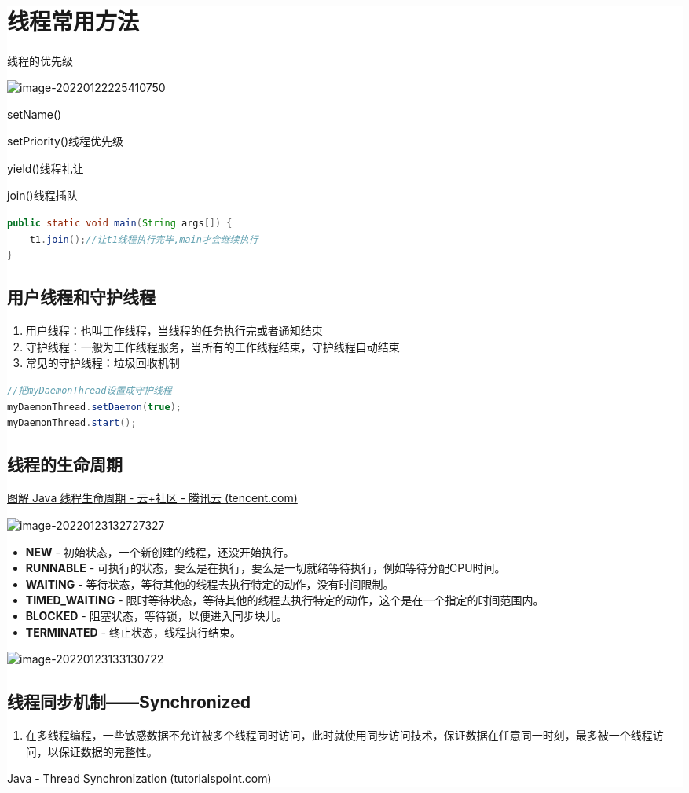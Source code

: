 # 线程常用方法

线程的优先级

![image-20220122225410750](https://s2.loli.net/2022/01/22/8PxXzT5cdfIVZmJ.png)

setName()

setPriority()线程优先级

yield()线程礼让

join()线程插队

```java
public static void main(String args[]) {
	t1.join();//让t1线程执行完毕,main才会继续执行
}
```



## 用户线程和守护线程

1. 用户线程：也叫工作线程，当线程的任务执行完或者通知结束
2. 守护线程：一般为工作线程服务，当所有的工作线程结束，守护线程自动结束
3. 常见的守护线程：垃圾回收机制

```java
//把myDaemonThread设置成守护线程
myDaemonThread.setDaemon(true);
myDaemonThread.start();
```

## 线程的生命周期

[图解 Java 线程生命周期 - 云+社区 - 腾讯云 (tencent.com)](https://cloud.tencent.com/developer/article/1683376)

![image-20220123132727327](https://s2.loli.net/2022/01/23/NId9zpj862RhcJA.png)

- **NEW** - 初始状态，一个新创建的线程，还没开始执行。
- **RUNNABLE** - 可执行的状态，要么是在执行，要么是一切就绪等待执行，例如等待分配CPU时间。
- **WAITING** - 等待状态，等待其他的线程去执行特定的动作，没有时间限制。
- **TIMED_WAITING** - 限时等待状态，等待其他的线程去执行特定的动作，这个是在一个指定的时间范围内。
- **BLOCKED** - 阻塞状态，等待锁，以便进入同步块儿。
- **TERMINATED** - 终止状态，线程执行结束。

![image-20220123133130722](https://s2.loli.net/2022/01/23/fmtuFSE1bYjNrpQ.png)

## 线程同步机制——Synchronized

1. 在多线程编程，一些敏感数据不允许被多个线程同时访问，此时就使用同步访问技术，保证数据在任意同一时刻，最多被一个线程访问，以保证数据的完整性。

[Java - Thread Synchronization (tutorialspoint.com)](https://www.tutorialspoint.com/java/java_thread_synchronization.htm)
